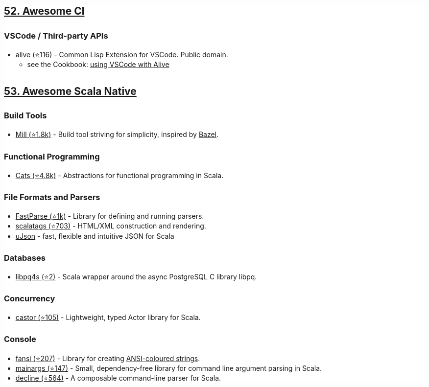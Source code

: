 ## [52. Awesome Cl](/content/CodyReichert/awesome-cl/week/README.md)

### VSCode / Third-party APIs

*   [alive (⭐116)](https://github.com/nobody-famous/alive) -  Common Lisp Extension for VSCode. Public domain.
    *   see the Cookbook: [using VSCode with Alive](https://lispcookbook.github.io/cl-cookbook/vscode-alive.html)

## [53. Awesome Scala Native](/content/tindzk/awesome-scala-native/week/README.md)

### Build Tools

*   [Mill (⭐1.8k)](https://github.com/com-lihaoyi/mill) - Build tool striving for simplicity, inspired by [Bazel](https://www.bazel.build/).

### Functional Programming

*   [Cats (⭐4.8k)](https://github.com/typelevel/cats) - Abstractions for functional programming in Scala.

### File Formats and Parsers

*   [FastParse (⭐1k)](https://github.com/com-lihaoyi/fastparse) - Library for defining and running parsers.
*   [scalatags (⭐703)](https://github.com/com-lihaoyi/scalatags) - HTML/XML construction and rendering.
*   [uJson](https://com-lihaoyi.github.io/upickle/#uJson) - fast, flexible and intuitive JSON for Scala

### Databases

*   [libpq4s (⭐2)](https://github.com/david-bouyssie/libpq4s) - Scala wrapper around the async PostgreSQL C library libpq.

### Concurrency

*   [castor (⭐105)](https://github.com/com-lihaoyi/castor) - Lightweight, typed Actor library for Scala.

### Console

*   [fansi (⭐207)](https://github.com/com-lihaoyi/fansi) - Library for creating [ANSI-coloured strings](https://en.wikipedia.org/wiki/ANSI_escape_code).
*   [mainargs (⭐147)](https://github.com/com-lihaoyi/mainargs) - Small, dependency-free library for command line argument parsing in Scala.
*   [decline (⭐564)](https://github.com/bkirwi/decline) - A composable command-line parser for Scala.
